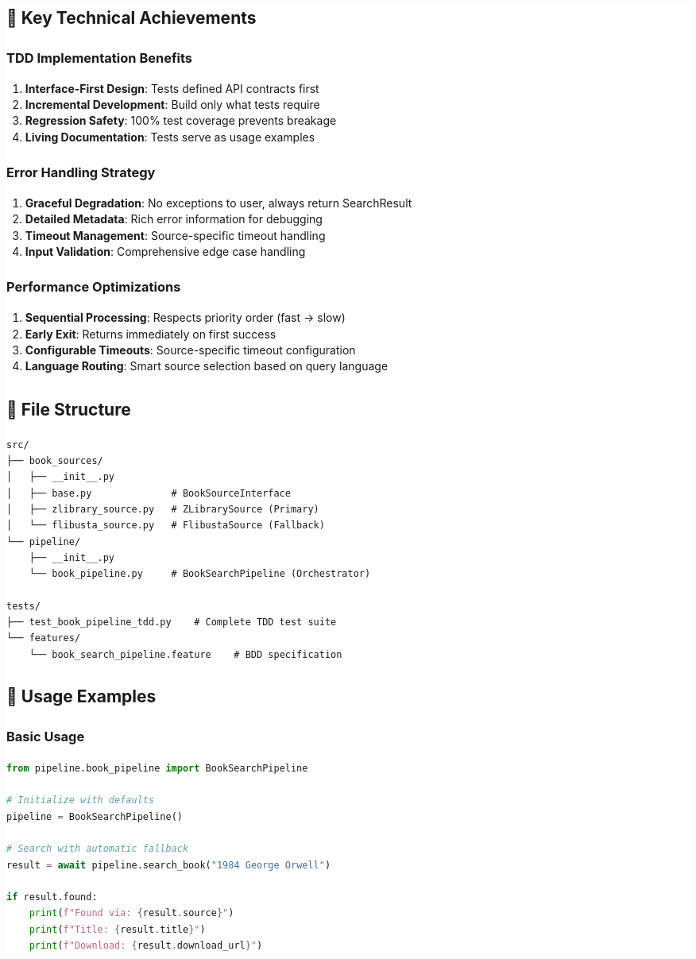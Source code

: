 ## 🔧 **Key Technical Achievements**

### **TDD Implementation Benefits**
1. **Interface-First Design**: Tests defined API contracts first
2. **Incremental Development**: Build only what tests require
3. **Regression Safety**: 100% test coverage prevents breakage
4. **Living Documentation**: Tests serve as usage examples

### **Error Handling Strategy**
1. **Graceful Degradation**: No exceptions to user, always return SearchResult
2. **Detailed Metadata**: Rich error information for debugging
3. **Timeout Management**: Source-specific timeout handling
4. **Input Validation**: Comprehensive edge case handling

### **Performance Optimizations**
1. **Sequential Processing**: Respects priority order (fast → slow)
2. **Early Exit**: Returns immediately on first success
3. **Configurable Timeouts**: Source-specific timeout configuration
4. **Language Routing**: Smart source selection based on query language

## 📁 **File Structure**

```
src/
├── book_sources/
│   ├── __init__.py
│   ├── base.py              # BookSourceInterface
│   ├── zlibrary_source.py   # ZLibrarySource (Primary)
│   └── flibusta_source.py   # FlibustaSource (Fallback)
└── pipeline/
    ├── __init__.py
    └── book_pipeline.py     # BookSearchPipeline (Orchestrator)

tests/
├── test_book_pipeline_tdd.py    # Complete TDD test suite
└── features/
    └── book_search_pipeline.feature    # BDD specification
```

## 🚀 **Usage Examples**

### **Basic Usage**
```python
from pipeline.book_pipeline import BookSearchPipeline

# Initialize with defaults
pipeline = BookSearchPipeline()

# Search with automatic fallback
result = await pipeline.search_book("1984 George Orwell")

if result.found:
    print(f"Found via: {result.source}")
    print(f"Title: {result.title}")
    print(f"Download: {result.download_url}")
```
